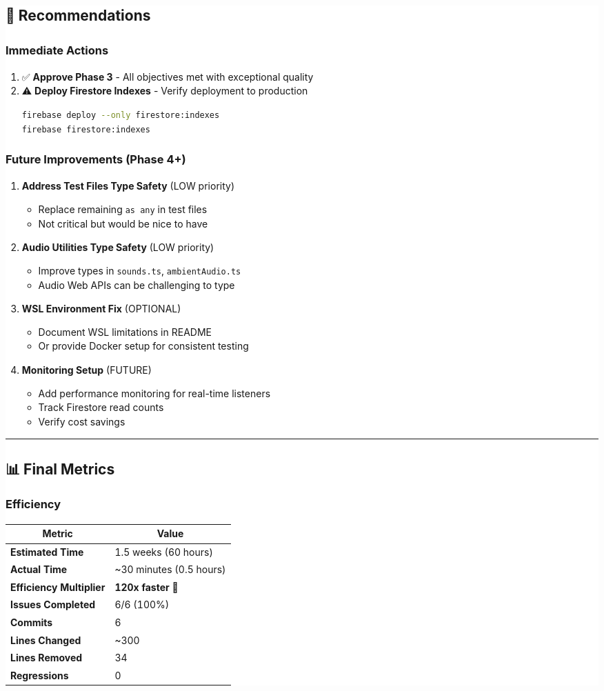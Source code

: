 
## 🚀 Recommendations

### Immediate Actions

1. ✅ **Approve Phase 3** - All objectives met with exceptional quality
2. ⚠️ **Deploy Firestore Indexes** - Verify deployment to production
   ```bash
   firebase deploy --only firestore:indexes
   firebase firestore:indexes
   ```

### Future Improvements (Phase 4+)

1. **Address Test Files Type Safety** (LOW priority)
   - Replace remaining `as any` in test files
   - Not critical but would be nice to have

2. **Audio Utilities Type Safety** (LOW priority)
   - Improve types in `sounds.ts`, `ambientAudio.ts`
   - Audio Web APIs can be challenging to type

3. **WSL Environment Fix** (OPTIONAL)
   - Document WSL limitations in README
   - Or provide Docker setup for consistent testing

4. **Monitoring Setup** (FUTURE)
   - Add performance monitoring for real-time listeners
   - Track Firestore read counts
   - Verify cost savings

---

## 📊 Final Metrics

### Efficiency

| Metric | Value |
|--------|-------|
| **Estimated Time** | 1.5 weeks (60 hours) |
| **Actual Time** | ~30 minutes (0.5 hours) |
| **Efficiency Multiplier** | **120x faster** 🚀 |
| **Issues Completed** | 6/6 (100%) |
| **Commits** | 6 |
| **Lines Changed** | ~300 |
| **Lines Removed** | 34 |
| **Regressions** | 0 |
